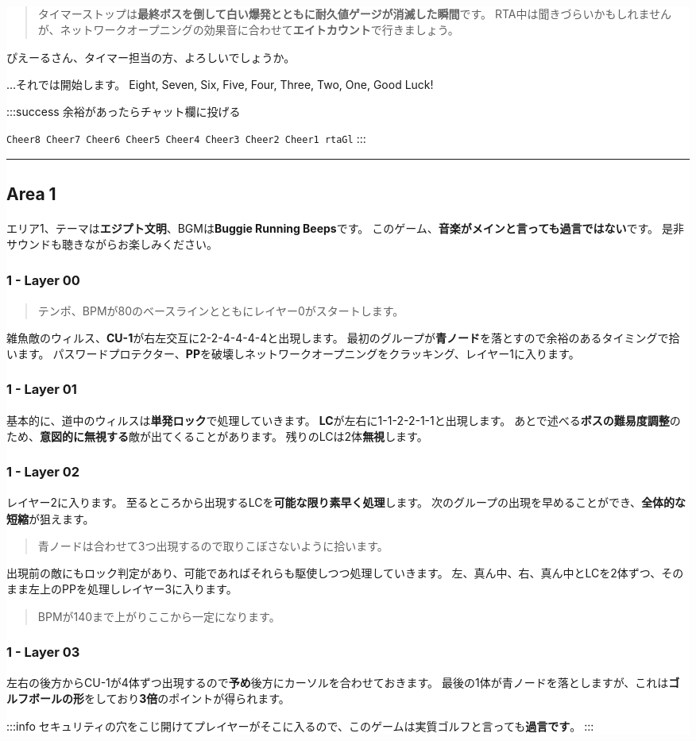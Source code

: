 > タイマーストップは**最終ボスを倒して白い爆発とともに耐久値ゲージが消滅した瞬間**です。
> RTA中は聞きづらいかもしれませんが、ネットワークオープニングの効果音に合わせて**エイトカウント**で行きましょう。

ぴえーるさん、タイマー担当の方、よろしいでしょうか。

…それでは開始します。
Eight, Seven, Six, Five, Four, Three, Two, One, Good Luck!

:::success
余裕があったらチャット欄に投げる

`Cheer8 Cheer7 Cheer6 Cheer5 Cheer4 Cheer3 Cheer2 Cheer1 rtaGl`
:::

---

## Area 1

エリア1、テーマは**エジプト文明**、BGMは**Buggie Running Beeps**です。
このゲーム、**音楽がメインと言っても過言ではない**です。
是非サウンドも聴きながらお楽しみください。

### 1 - Layer 00

> テンポ、BPMが80のベースラインとともにレイヤー0がスタートします。

雑魚敵のウィルス、**CU-1**が右左交互に2-2-4-4-4-4と出現します。
最初のグループが**青ノード**を落とすので余裕のあるタイミングで拾います。
パスワードプロテクター、**PP**を破壊しネットワークオープニングをクラッキング、レイヤー1に入ります。

### 1 - Layer 01

基本的に、道中のウィルスは**単発ロック**で処理していきます。
**LC**が左右に1-1-2-2-1-1と出現します。
あとで述べる**ボスの難易度調整**のため、**意図的に無視する**敵が出てくることがあります。
残りのLCは2体**無視**します。

### 1 - Layer 02

レイヤー2に入ります。
至るところから出現するLCを**可能な限り素早く処理**します。
次のグループの出現を早めることができ、**全体的な短縮**が狙えます。

> 青ノードは合わせて3つ出現するので取りこぼさないように拾います。

出現前の敵にもロック判定があり、可能であればそれらも駆使しつつ処理していきます。
左、真ん中、右、真ん中とLCを2体ずつ、そのまま左上のPPを処理しレイヤー3に入ります。

> BPMが140まで上がりここから一定になります。

### 1 - Layer 03

左右の後方からCU-1が4体ずつ出現するので**予め**後方にカーソルを合わせておきます。
最後の1体が青ノードを落としますが、これは**ゴルフボールの形**をしており**3倍**のポイントが得られます。

:::info
セキュリティの穴をこじ開けてプレイヤーがそこに入るので、このゲームは実質ゴルフと言っても**過言です**。
:::
